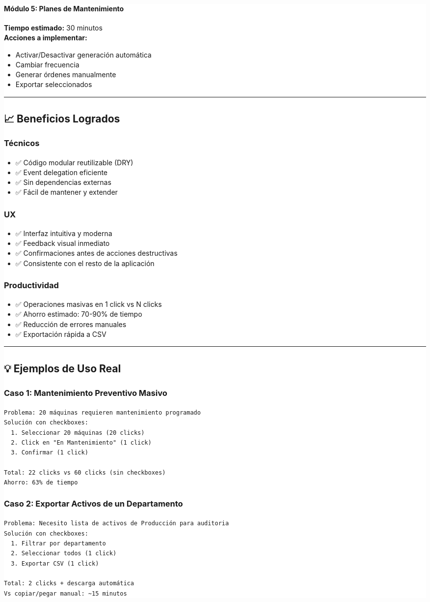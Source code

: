 #### Módulo 5: Planes de Mantenimiento
**Tiempo estimado:** 30 minutos  
**Acciones a implementar:**
- Activar/Desactivar generación automática
- Cambiar frecuencia
- Generar órdenes manualmente
- Exportar seleccionados

---

## 📈 Beneficios Logrados

### Técnicos
- ✅ Código modular reutilizable (DRY)
- ✅ Event delegation eficiente
- ✅ Sin dependencias externas
- ✅ Fácil de mantener y extender

### UX
- ✅ Interfaz intuitiva y moderna
- ✅ Feedback visual inmediato
- ✅ Confirmaciones antes de acciones destructivas
- ✅ Consistente con el resto de la aplicación

### Productividad
- ✅ Operaciones masivas en 1 click vs N clicks
- ✅ Ahorro estimado: 70-90% de tiempo
- ✅ Reducción de errores manuales
- ✅ Exportación rápida a CSV

---

## 💡 Ejemplos de Uso Real

### Caso 1: Mantenimiento Preventivo Masivo
```
Problema: 20 máquinas requieren mantenimiento programado
Solución con checkboxes:
  1. Seleccionar 20 máquinas (20 clicks)
  2. Click en "En Mantenimiento" (1 click)
  3. Confirmar (1 click)
  
Total: 22 clicks vs 60 clicks (sin checkboxes)
Ahorro: 63% de tiempo
```

### Caso 2: Exportar Activos de un Departamento
```
Problema: Necesito lista de activos de Producción para auditoria
Solución con checkboxes:
  1. Filtrar por departamento
  2. Seleccionar todos (1 click)
  3. Exportar CSV (1 click)
  
Total: 2 clicks + descarga automática
Vs copiar/pegar manual: ~15 minutos
```
